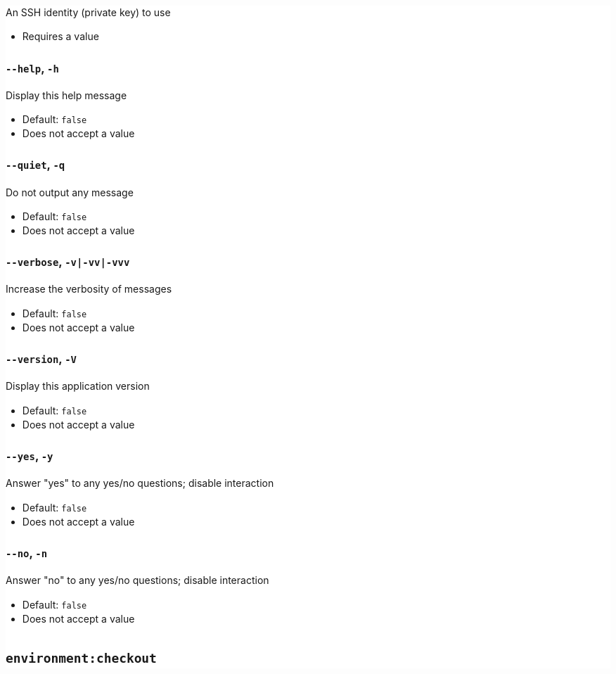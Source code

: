 An SSH identity (private key) to use
-  Requires a value



### `--help`, `-h`



Display this help message
-  Default: `false`
-  Does not accept a value



### `--quiet`, `-q`



Do not output any message
-  Default: `false`
-  Does not accept a value



### `--verbose`, `-v|-vv|-vvv`



Increase the verbosity of messages
-  Default: `false`
-  Does not accept a value



### `--version`, `-V`



Display this application version
-  Default: `false`
-  Does not accept a value



### `--yes`, `-y`



Answer &quot;yes&quot; to any yes/no questions; disable interaction
-  Default: `false`
-  Does not accept a value



### `--no`, `-n`



Answer &quot;no&quot; to any yes/no questions; disable interaction
-  Default: `false`
-  Does not accept a value  

## `environment:checkout`
